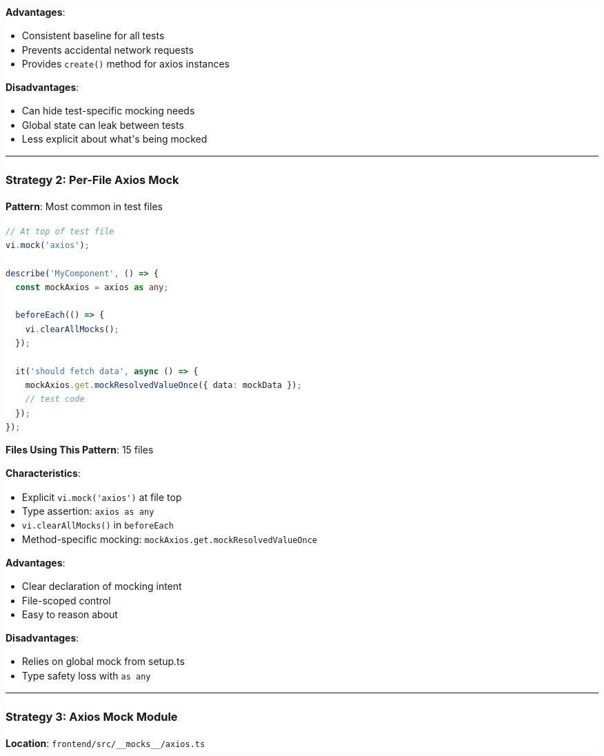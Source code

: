 **Advantages**:
- Consistent baseline for all tests
- Prevents accidental network requests
- Provides `create()` method for axios instances

**Disadvantages**:
- Can hide test-specific mocking needs
- Global state can leak between tests
- Less explicit about what's being mocked

---

### Strategy 2: Per-File Axios Mock
**Pattern**: Most common in test files

```typescript
// At top of test file
vi.mock('axios');

describe('MyComponent', () => {
  const mockAxios = axios as any;

  beforeEach(() => {
    vi.clearAllMocks();
  });

  it('should fetch data', async () => {
    mockAxios.get.mockResolvedValueOnce({ data: mockData });
    // test code
  });
});
```

**Files Using This Pattern**: 15 files

**Characteristics**:
- Explicit `vi.mock('axios')` at file top
- Type assertion: `axios as any`
- `vi.clearAllMocks()` in `beforeEach`
- Method-specific mocking: `mockAxios.get.mockResolvedValueOnce`

**Advantages**:
- Clear declaration of mocking intent
- File-scoped control
- Easy to reason about

**Disadvantages**:
- Relies on global mock from setup.ts
- Type safety loss with `as any`

---

### Strategy 3: Axios Mock Module
**Location**: `frontend/src/__mocks__/axios.ts`
